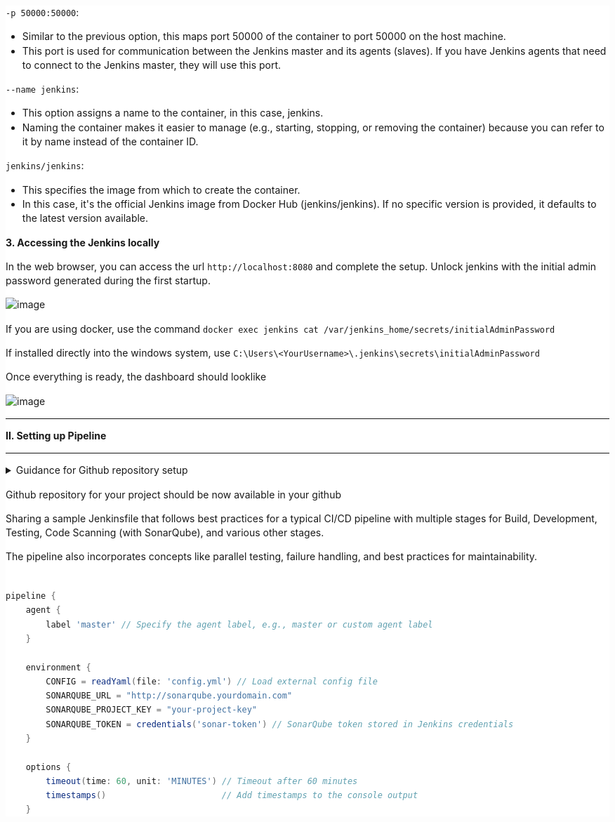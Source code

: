 `-p 50000:50000`:

- Similar to the previous option, this maps port 50000 of the container to port 50000 on the host machine.
- This port is used for communication between the Jenkins master and its agents (slaves). If you have Jenkins agents that need to connect to the Jenkins master, they will use this port.

`--name jenkins`:

- This option assigns a name to the container, in this case, jenkins.
- Naming the container makes it easier to manage (e.g., starting, stopping, or removing the container) because you can refer to it by name instead of the container ID.

`jenkins/jenkins`:

- This specifies the image from which to create the container.
- In this case, it's the official Jenkins image from Docker Hub (jenkins/jenkins). If no specific version is provided, it defaults to the latest version available.

**3. Accessing the Jenkins locally**

In the web browser, you can access the url `http://localhost:8080` and complete the setup.
Unlock jenkins with the initial admin password generated during the first startup.

![image](https://github.com/user-attachments/assets/9c7ca7f3-6037-476a-8829-95cfcc1d21b2)


If you are using docker, use the command `docker exec jenkins cat /var/jenkins_home/secrets/initialAdminPassword`

If installed directly into the windows system, use `C:\Users\<YourUsername>\.jenkins\secrets\initialAdminPassword`

Once everything is ready, the dashboard should looklike

![image](https://github.com/user-attachments/assets/b6d56219-0601-4a77-915a-4f4227025388)

---

**II. Setting up Pipeline**

---
<details><summary>Guidance for Github repository setup</summary></details>

Github repository for your project should be now available in your github


Sharing a sample Jenkinsfile that follows best practices for a typical CI/CD pipeline with multiple stages for Build, Development, Testing, Code Scanning (with SonarQube), and various other stages. 

The pipeline also incorporates concepts like parallel testing, failure handling, and best practices for maintainability.

```groovy

pipeline {
    agent {
        label 'master' // Specify the agent label, e.g., master or custom agent label
    }

    environment {
        CONFIG = readYaml(file: 'config.yml') // Load external config file
        SONARQUBE_URL = "http://sonarqube.yourdomain.com"
        SONARQUBE_PROJECT_KEY = "your-project-key"
        SONARQUBE_TOKEN = credentials('sonar-token') // SonarQube token stored in Jenkins credentials
    }

    options {
        timeout(time: 60, unit: 'MINUTES') // Timeout after 60 minutes
        timestamps()                       // Add timestamps to the console output
    }
```